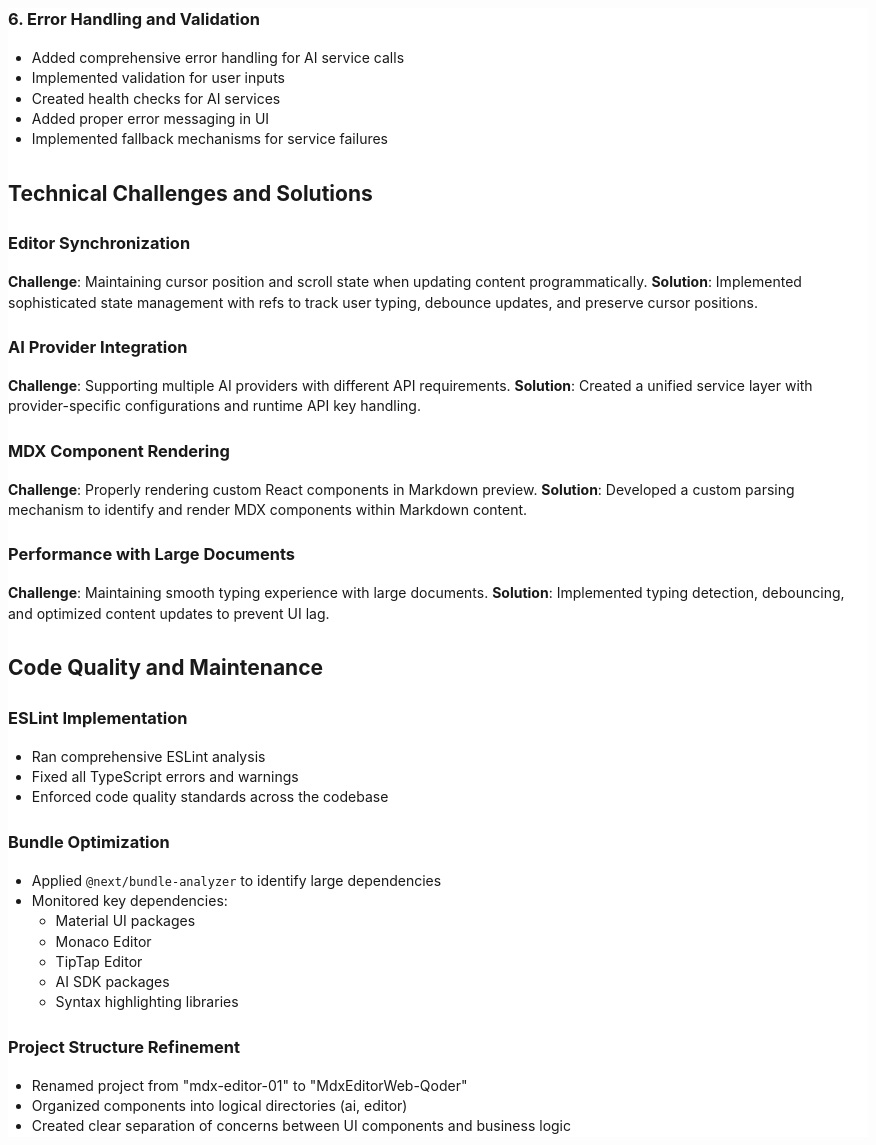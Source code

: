 ### 6. Error Handling and Validation
- Added comprehensive error handling for AI service calls
- Implemented validation for user inputs
- Created health checks for AI services
- Added proper error messaging in UI
- Implemented fallback mechanisms for service failures

## Technical Challenges and Solutions

### Editor Synchronization
**Challenge**: Maintaining cursor position and scroll state when updating content programmatically.
**Solution**: Implemented sophisticated state management with refs to track user typing, debounce updates, and preserve cursor positions.

### AI Provider Integration
**Challenge**: Supporting multiple AI providers with different API requirements.
**Solution**: Created a unified service layer with provider-specific configurations and runtime API key handling.

### MDX Component Rendering
**Challenge**: Properly rendering custom React components in Markdown preview.
**Solution**: Developed a custom parsing mechanism to identify and render MDX components within Markdown content.

### Performance with Large Documents
**Challenge**: Maintaining smooth typing experience with large documents.
**Solution**: Implemented typing detection, debouncing, and optimized content updates to prevent UI lag.

## Code Quality and Maintenance

### ESLint Implementation
- Ran comprehensive ESLint analysis
- Fixed all TypeScript errors and warnings
- Enforced code quality standards across the codebase

### Bundle Optimization
- Applied `@next/bundle-analyzer` to identify large dependencies
- Monitored key dependencies:
  - Material UI packages
  - Monaco Editor
  - TipTap Editor
  - AI SDK packages
  - Syntax highlighting libraries

### Project Structure Refinement
- Renamed project from "mdx-editor-01" to "MdxEditorWeb-Qoder"
- Organized components into logical directories (ai, editor)
- Created clear separation of concerns between UI components and business logic
